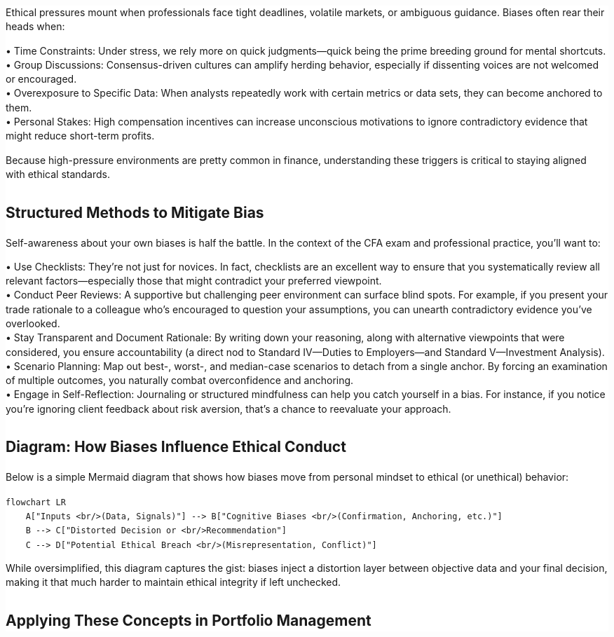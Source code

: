 Ethical pressures mount when professionals face tight deadlines, volatile markets, or ambiguous guidance. Biases often rear their heads when:

• Time Constraints: Under stress, we rely more on quick judgments—quick being the prime breeding ground for mental shortcuts.  
• Group Discussions: Consensus-driven cultures can amplify herding behavior, especially if dissenting voices are not welcomed or encouraged.  
• Overexposure to Specific Data: When analysts repeatedly work with certain metrics or data sets, they can become anchored to them.  
• Personal Stakes: High compensation incentives can increase unconscious motivations to ignore contradictory evidence that might reduce short-term profits.

Because high-pressure environments are pretty common in finance, understanding these triggers is critical to staying aligned with ethical standards.

## Structured Methods to Mitigate Bias

Self-awareness about your own biases is half the battle. In the context of the CFA exam and professional practice, you’ll want to:

• Use Checklists: They’re not just for novices. In fact, checklists are an excellent way to ensure that you systematically review all relevant factors—especially those that might contradict your preferred viewpoint.  
• Conduct Peer Reviews: A supportive but challenging peer environment can surface blind spots. For example, if you present your trade rationale to a colleague who’s encouraged to question your assumptions, you can unearth contradictory evidence you’ve overlooked.  
• Stay Transparent and Document Rationale: By writing down your reasoning, along with alternative viewpoints that were considered, you ensure accountability (a direct nod to Standard IV—Duties to Employers—and Standard V—Investment Analysis).  
• Scenario Planning: Map out best-, worst-, and median-case scenarios to detach from a single anchor. By forcing an examination of multiple outcomes, you naturally combat overconfidence and anchoring.  
• Engage in Self-Reflection: Journaling or structured mindfulness can help you catch yourself in a bias. For instance, if you notice you’re ignoring client feedback about risk aversion, that’s a chance to reevaluate your approach.  

## Diagram: How Biases Influence Ethical Conduct

Below is a simple Mermaid diagram that shows how biases move from personal mindset to ethical (or unethical) behavior:

```mermaid
flowchart LR
    A["Inputs <br/>(Data, Signals)"] --> B["Cognitive Biases <br/>(Confirmation, Anchoring, etc.)"]
    B --> C["Distorted Decision or <br/>Recommendation"]
    C --> D["Potential Ethical Breach <br/>(Misrepresentation, Conflict)"]
```

While oversimplified, this diagram captures the gist: biases inject a distortion layer between objective data and your final decision, making it that much harder to maintain ethical integrity if left unchecked.

## Applying These Concepts in Portfolio Management
